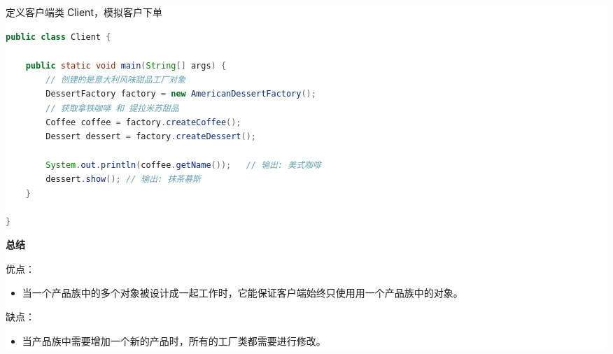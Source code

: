 定义客户端类 Client，模拟客户下单

```java
public class Client {

    public static void main(String[] args) {
        // 创建的是意大利风味甜品工厂对象
        DessertFactory factory = new AmericanDessertFactory();
        // 获取拿铁咖啡 和 提拉米苏甜品
        Coffee coffee = factory.createCoffee();
        Dessert dessert = factory.createDessert();

        System.out.println(coffee.getName());	// 输出: 美式咖啡
        dessert.show();	// 输出: 抹茶慕斯
    }

}
```

**总结**

优点：

- 当一个产品族中的多个对象被设计成一起工作时，它能保证客户端始终只使用用一个产品族中的对象。

缺点：

- 当产品族中需要增加一个新的产品时，所有的工厂类都需要进行修改。





